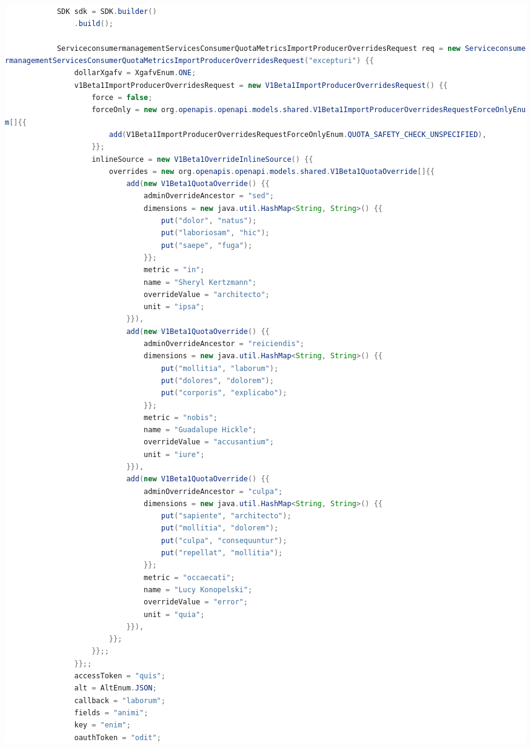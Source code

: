 ```java
            SDK sdk = SDK.builder()
                .build();

            ServiceconsumermanagementServicesConsumerQuotaMetricsImportProducerOverridesRequest req = new ServiceconsumermanagementServicesConsumerQuotaMetricsImportProducerOverridesRequest("excepturi") {{
                dollarXgafv = XgafvEnum.ONE;
                v1Beta1ImportProducerOverridesRequest = new V1Beta1ImportProducerOverridesRequest() {{
                    force = false;
                    forceOnly = new org.openapis.openapi.models.shared.V1Beta1ImportProducerOverridesRequestForceOnlyEnum[]{{
                        add(V1Beta1ImportProducerOverridesRequestForceOnlyEnum.QUOTA_SAFETY_CHECK_UNSPECIFIED),
                    }};
                    inlineSource = new V1Beta1OverrideInlineSource() {{
                        overrides = new org.openapis.openapi.models.shared.V1Beta1QuotaOverride[]{{
                            add(new V1Beta1QuotaOverride() {{
                                adminOverrideAncestor = "sed";
                                dimensions = new java.util.HashMap<String, String>() {{
                                    put("dolor", "natus");
                                    put("laboriosam", "hic");
                                    put("saepe", "fuga");
                                }};
                                metric = "in";
                                name = "Sheryl Kertzmann";
                                overrideValue = "architecto";
                                unit = "ipsa";
                            }}),
                            add(new V1Beta1QuotaOverride() {{
                                adminOverrideAncestor = "reiciendis";
                                dimensions = new java.util.HashMap<String, String>() {{
                                    put("mollitia", "laborum");
                                    put("dolores", "dolorem");
                                    put("corporis", "explicabo");
                                }};
                                metric = "nobis";
                                name = "Guadalupe Hickle";
                                overrideValue = "accusantium";
                                unit = "iure";
                            }}),
                            add(new V1Beta1QuotaOverride() {{
                                adminOverrideAncestor = "culpa";
                                dimensions = new java.util.HashMap<String, String>() {{
                                    put("sapiente", "architecto");
                                    put("mollitia", "dolorem");
                                    put("culpa", "consequuntur");
                                    put("repellat", "mollitia");
                                }};
                                metric = "occaecati";
                                name = "Lucy Konopelski";
                                overrideValue = "error";
                                unit = "quia";
                            }}),
                        }};
                    }};;
                }};;
                accessToken = "quis";
                alt = AltEnum.JSON;
                callback = "laborum";
                fields = "animi";
                key = "enim";
                oauthToken = "odit";
```